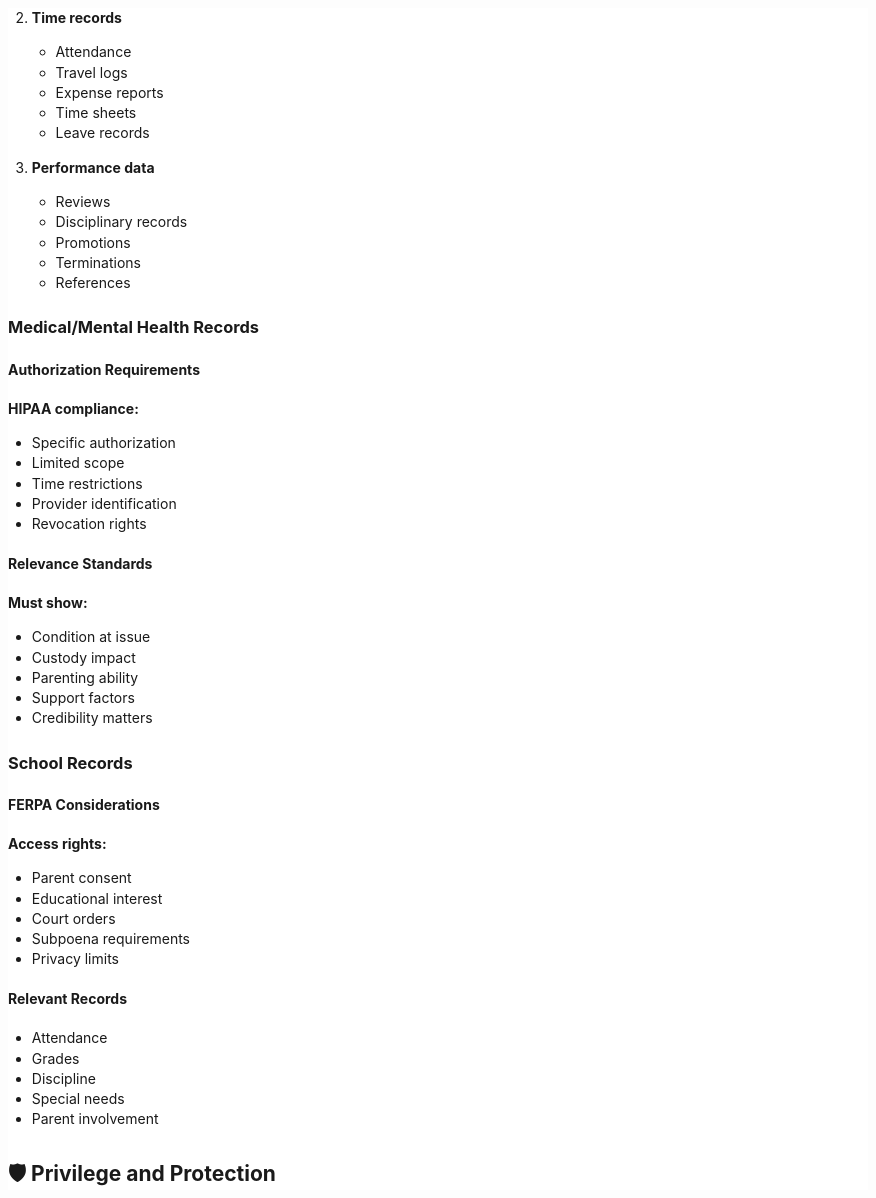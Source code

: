 2. **Time records**
   - Attendance
   - Travel logs
   - Expense reports
   - Time sheets
   - Leave records

3. **Performance data**
   - Reviews
   - Disciplinary records
   - Promotions
   - Terminations
   - References

### Medical/Mental Health Records

#### Authorization Requirements
**HIPAA compliance:**
- Specific authorization
- Limited scope
- Time restrictions
- Provider identification
- Revocation rights

#### Relevance Standards
**Must show:**
- Condition at issue
- Custody impact
- Parenting ability
- Support factors
- Credibility matters

### School Records

#### FERPA Considerations
**Access rights:**
- Parent consent
- Educational interest
- Court orders
- Subpoena requirements
- Privacy limits

#### Relevant Records
- Attendance
- Grades
- Discipline
- Special needs
- Parent involvement

## 🛡️ Privilege and Protection
